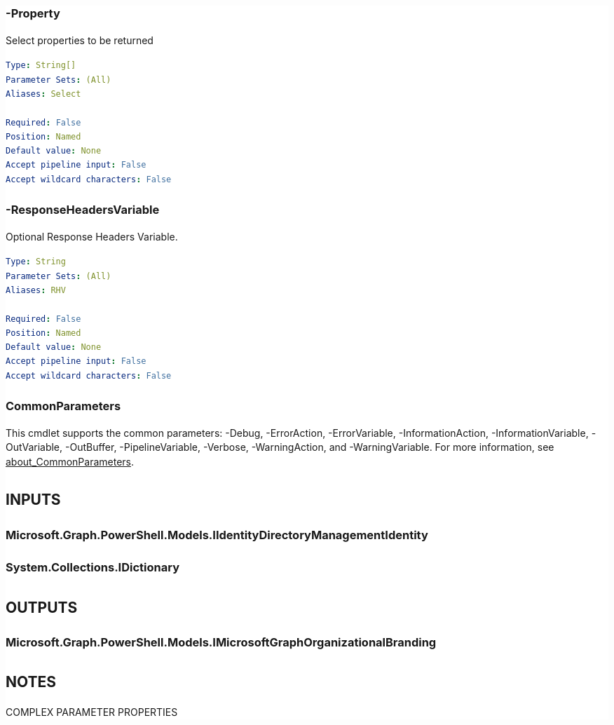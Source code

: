 ### -Property
Select properties to be returned

```yaml
Type: String[]
Parameter Sets: (All)
Aliases: Select

Required: False
Position: Named
Default value: None
Accept pipeline input: False
Accept wildcard characters: False
```

### -ResponseHeadersVariable
Optional Response Headers Variable.

```yaml
Type: String
Parameter Sets: (All)
Aliases: RHV

Required: False
Position: Named
Default value: None
Accept pipeline input: False
Accept wildcard characters: False
```

### CommonParameters
This cmdlet supports the common parameters: -Debug, -ErrorAction, -ErrorVariable, -InformationAction, -InformationVariable, -OutVariable, -OutBuffer, -PipelineVariable, -Verbose, -WarningAction, and -WarningVariable. For more information, see [about_CommonParameters](http://go.microsoft.com/fwlink/?LinkID=113216).

## INPUTS

### Microsoft.Graph.PowerShell.Models.IIdentityDirectoryManagementIdentity
### System.Collections.IDictionary
## OUTPUTS

### Microsoft.Graph.PowerShell.Models.IMicrosoftGraphOrganizationalBranding
## NOTES
COMPLEX PARAMETER PROPERTIES
